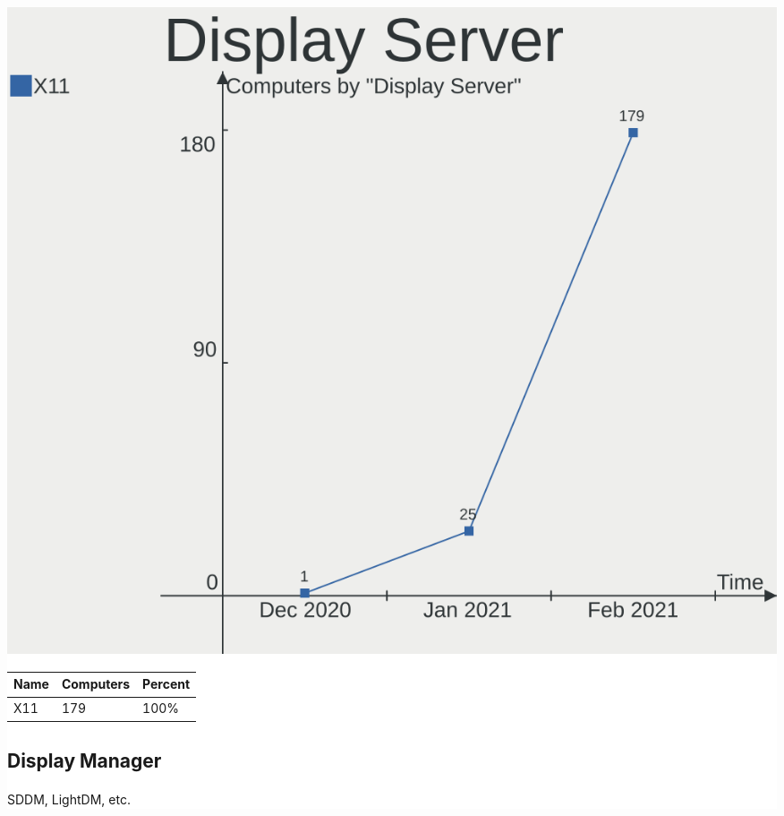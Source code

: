 ![Display Server](./All/images/line_chart_bsd/os_display_server.svg)

| Name | Computers | Percent |
|------|-----------|---------|
| X11  | 179       | 100%    |

Display Manager
---------------

SDDM, LightDM, etc.
